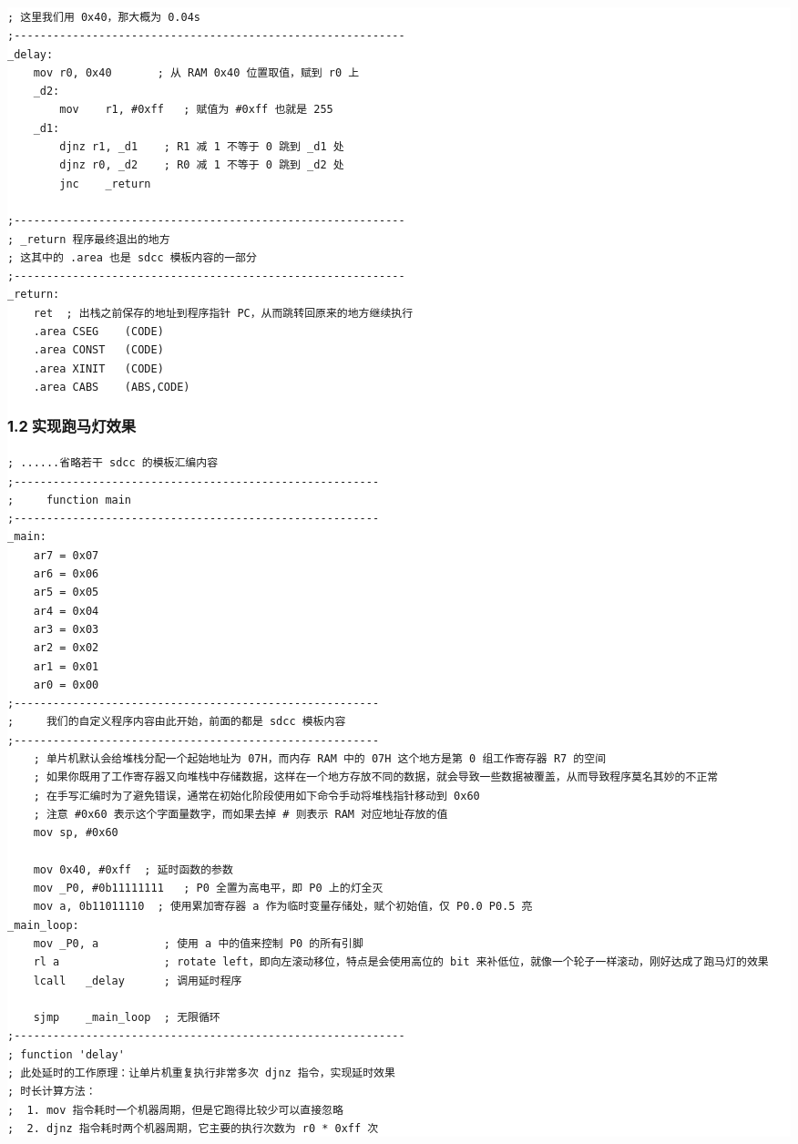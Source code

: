 ```assembly
; 这里我们用 0x40，那大概为 0.04s
;------------------------------------------------------------
_delay:
    mov r0, 0x40       ; 从 RAM 0x40 位置取值，赋到 r0 上
    _d2:
        mov    r1, #0xff   ; 赋值为 #0xff 也就是 255
    _d1:
        djnz r1, _d1    ; R1 减 1 不等于 0 跳到 _d1 处
        djnz r0, _d2    ; R0 减 1 不等于 0 跳到 _d2 处
        jnc    _return

;------------------------------------------------------------
; _return 程序最终退出的地方
; 这其中的 .area 也是 sdcc 模板内容的一部分
;------------------------------------------------------------
_return:
    ret  ; 出栈之前保存的地址到程序指针 PC，从而跳转回原来的地方继续执行
    .area CSEG    (CODE)
    .area CONST   (CODE)
    .area XINIT   (CODE)
    .area CABS    (ABS,CODE)
```

### 1.2 实现跑马灯效果

```assembly
; ......省略若干 sdcc 的模板汇编内容
;--------------------------------------------------------
;     function main
;--------------------------------------------------------
_main:
    ar7 = 0x07
    ar6 = 0x06
    ar5 = 0x05
    ar4 = 0x04
    ar3 = 0x03
    ar2 = 0x02
    ar1 = 0x01
    ar0 = 0x00
;--------------------------------------------------------
;     我们的自定义程序内容由此开始，前面的都是 sdcc 模板内容
;--------------------------------------------------------
    ; 单片机默认会给堆栈分配一个起始地址为 07H，而内存 RAM 中的 07H 这个地方是第 0 组工作寄存器 R7 的空间
    ; 如果你既用了工作寄存器又向堆栈中存储数据，这样在一个地方存放不同的数据，就会导致一些数据被覆盖，从而导致程序莫名其妙的不正常
    ; 在手写汇编时为了避免错误，通常在初始化阶段使用如下命令手动将堆栈指针移动到 0x60
    ; 注意 #0x60 表示这个字面量数字，而如果去掉 # 则表示 RAM 对应地址存放的值
    mov sp, #0x60

    mov 0x40, #0xff  ; 延时函数的参数
    mov _P0, #0b11111111   ; P0 全置为高电平，即 P0 上的灯全灭
    mov a, 0b11011110  ; 使用累加寄存器 a 作为临时变量存储处，赋个初始值，仅 P0.0 P0.5 亮
_main_loop:
    mov _P0, a          ; 使用 a 中的值来控制 P0 的所有引脚
    rl a                ; rotate left，即向左滚动移位，特点是会使用高位的 bit 来补低位，就像一个轮子一样滚动，刚好达成了跑马灯的效果
    lcall   _delay      ; 调用延时程序

    sjmp    _main_loop  ; 无限循环 
;------------------------------------------------------------
; function 'delay'
; 此处延时的工作原理：让单片机重复执行非常多次 djnz 指令，实现延时效果
; 时长计算方法：
;  1. mov 指令耗时一个机器周期，但是它跑得比较少可以直接忽略
;  2. djnz 指令耗时两个机器周期，它主要的执行次数为 r0 * 0xff 次
```